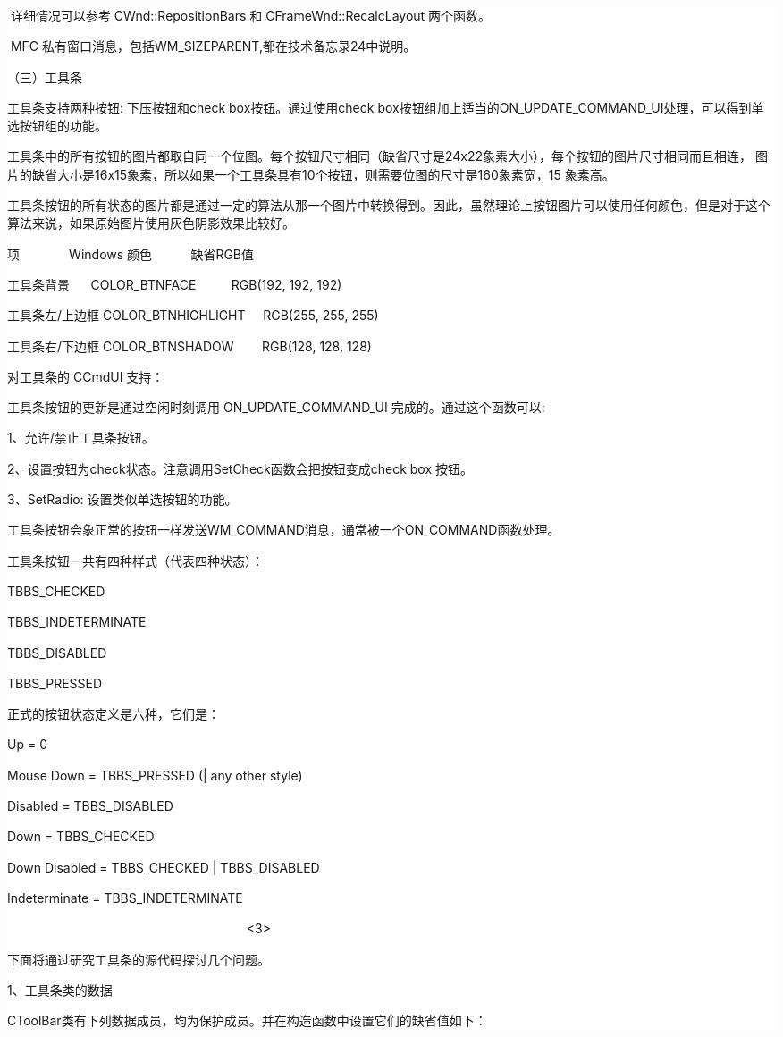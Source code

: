 详细情况可以参考 CWnd::RepositionBars 和 CFrameWnd::RecalcLayout 两个函数。

 MFC 私有窗口消息，包括WM_SIZEPARENT,都在技术备忘录24中说明。

（三）工具条

工具条支持两种按钮: 下压按钮和check box按钮。通过使用check box按钮组加上适当的ON_UPDATE_COMMAND_UI处理，可以得到单选按钮组的功能。

工具条中的所有按钮的图片都取自同一个位图。每个按钮尺寸相同（缺省尺寸是24x22象素大小），每个按钮的图片尺寸相同而且相连， 图片的缺省大小是16x15象素，所以如果一个工具条具有10个按钮，则需要位图的尺寸是160象素宽，15 象素高。

工具条按钮的所有状态的图片都是通过一定的算法从那一个图片中转换得到。因此，虽然理论上按钮图片可以使用任何颜色，但是对于这个算法来说，如果原始图片使用灰色阴影效果比较好。

项              Windows 颜色           缺省RGB值 

工具条背景      COLOR_BTNFACE          RGB(192, 192, 192) 

工具条左/上边框 COLOR_BTNHIGHLIGHT     RGB(255, 255, 255) 

工具条右/下边框 COLOR_BTNSHADOW        RGB(128, 128, 128)

对工具条的 CCmdUI 支持：

工具条按钮的更新是通过空闲时刻调用 ON_UPDATE_COMMAND_UI 完成的。通过这个函数可以:

1、允许/禁止工具条按钮。

2、设置按钮为check状态。注意调用SetCheck函数会把按钮变成check box 按钮。

3、SetRadio: 设置类似单选按钮的功能。

工具条按钮会象正常的按钮一样发送WM_COMMAND消息，通常被一个ON_COMMAND函数处理。

工具条按钮一共有四种样式（代表四种状态）：

TBBS_CHECKED

TBBS_INDETERMINATE

TBBS_DISABLED

TBBS_PRESSED

正式的按钮状态定义是六种，它们是：

Up = 0

Mouse Down = TBBS_PRESSED (| any other style)

Disabled = TBBS_DISABLED

Down = TBBS_CHECKED

Down Disabled = TBBS_CHECKED | TBBS_DISABLED

Indeterminate = TBBS_INDETERMINATE

                                                                    <3>

下面将通过研究工具条的源代码探讨几个问题。

1、工具条类的数据

CToolBar类有下列数据成员，均为保护成员。并在构造函数中设置它们的缺省值如下：
